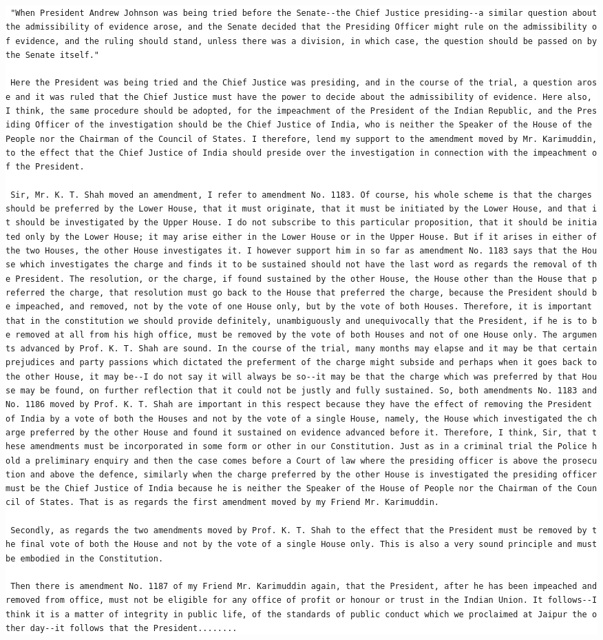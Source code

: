      "When President Andrew Johnson was being tried before the Senate--the Chief Justice presiding--a similar question about the admissibility of evidence arose, and the Senate decided that the Presiding Officer might rule on the admissibility of evidence, and the ruling should stand, unless there was a division, in which case, the question should be passed on by the Senate itself."

     Here the President was being tried and the Chief Justice was presiding, and in the course of the trial, a question arose and it was ruled that the Chief Justice must have the power to decide about the admissibility of evidence. Here also, I think, the same procedure should be adopted, for the impeachment of the President of the Indian Republic, and the Presiding Officer of the investigation should be the Chief Justice of India, who is neither the Speaker of the House of the People nor the Chairman of the Council of States. I therefore, lend my support to the amendment moved by Mr. Karimuddin, to the effect that the Chief Justice of India should preside over the investigation in connection with the impeachment of the President.

     Sir, Mr. K. T. Shah moved an amendment, I refer to amendment No. 1183. Of course, his whole scheme is that the charges should be preferred by the Lower House, that it must originate, that it must be initiated by the Lower House, and that it should be investigated by the Upper House. I do not subscribe to this particular proposition, that it should be initiated only by the Lower House; it may arise either in the Lower House or in the Upper House. But if it arises in either of the two Houses, the other House investigates it. I however support him in so far as amendment No. 1183 says that the House which investigates the charge and finds it to be sustained should not have the last word as regards the removal of the President. The resolution, or the charge, if found sustained by the other House, the House other than the House that preferred the charge, that resolution must go back to the House that preferred the charge, because the President should be impeached, and removed, not by the vote of one House only, but by the vote of both Houses. Therefore, it is important that in the constitution we should provide definitely, unambiguously and unequivocally that the President, if he is to be removed at all from his high office, must be removed by the vote of both Houses and not of one House only. The arguments advanced by Prof. K. T. Shah are sound. In the course of the trial, many months may elapse and it may be that certain prejudices and party passions which dictated the preferment of the charge might subside and perhaps when it goes back to the other House, it may be--I do not say it will always be so--it may be that the charge which was preferred by that House may be found, on further reflection that it could not be justly and fully sustained. So, both amendments No. 1183 and No. 1186 moved by Prof. K. T. Shah are important in this respect because they have the effect of removing the President of India by a vote of both the Houses and not by the vote of a single House, namely, the House which investigated the charge preferred by the other House and found it sustained on evidence advanced before it. Therefore, I think, Sir, that these amendments must be incorporated in some form or other in our Constitution. Just as in a criminal trial the Police hold a preliminary enquiry and then the case comes before a Court of law where the presiding officer is above the prosecution and above the defence, similarly when the charge preferred by the other House is investigated the presiding officer must be the Chief Justice of India because he is neither the Speaker of the House of People nor the Chairman of the Council of States. That is as regards the first amendment moved by my Friend Mr. Karimuddin.

     Secondly, as regards the two amendments moved by Prof. K. T. Shah to the effect that the President must be removed by the final vote of both the House and not by the vote of a single House only. This is also a very sound principle and must be embodied in the Constitution.

     Then there is amendment No. 1187 of my Friend Mr. Karimuddin again, that the President, after he has been impeached and removed from office, must not be eligible for any office of profit or honour or trust in the Indian Union. It follows--I think it is a matter of integrity in public life, of the standards of public conduct which we proclaimed at Jaipur the other day--it follows that the President........
